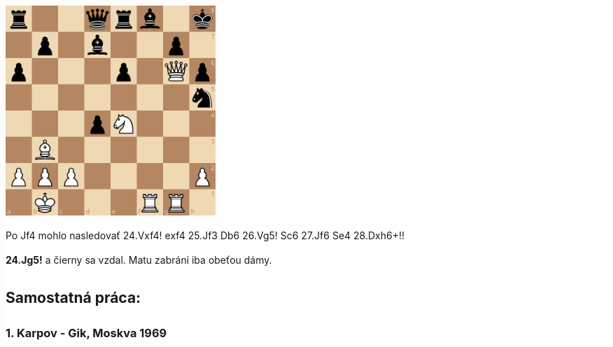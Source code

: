 <img src="../img/lesson_3_1_8.gif" style="width:100%; max-width:300px;">

Po Jf4 mohlo nasledovať 24.Vxf4! exf4 25.Jf3 Db6 26.Vg5! Sc6 27.Jf6 Se4 28.Dxh6+!!

**24.Jg5!** a čierny sa vzdal. Matu zabráni iba obeťou dámy.

## Samostatná práca:

### 1. Karpov - Gik, Moskva 1969 
